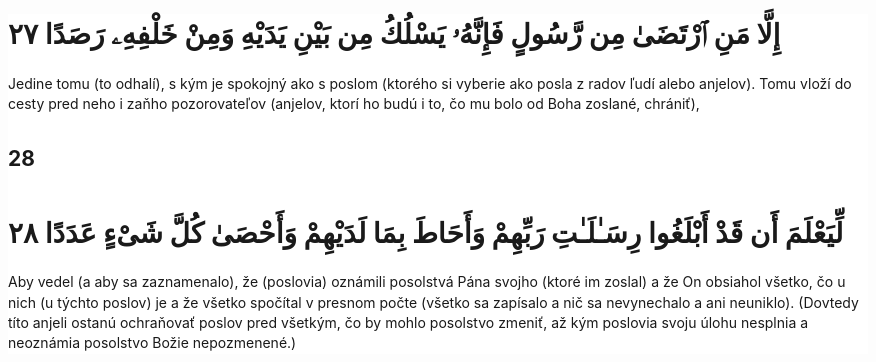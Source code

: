
<Badge type="info" text="72:27" class="badge" />
<div>
<div class="main-verse" >

<h1 class="verse-arabic">إِلَّا مَنِ ٱرْتَضَىٰ مِن رَّسُولٍ فَإِنَّهُۥ يَسْلُكُ مِن بَيْنِ يَدَيْهِ وَمِنْ خَلْفِهِۦ رَصَدًا ٢٧</h1>
</div>

<p>Jedine tomu (to odhalí), s kým je spokojný ako s poslom (ktorého si vyberie ako posla z radov ľudí alebo anjelov). Tomu vloží do cesty pred neho i zaňho pozorovateľov (anjelov, ktorí ho budú i to, čo mu bolo od Boha zoslané, chrániť),</p>
</div>

<div class="break"></div>

## 28


<Badge type="info" text="72:28" class="badge" />
<div>
<div class="main-verse" >

<h1 class="verse-arabic">لِّيَعْلَمَ أَن قَدْ أَبْلَغُوا رِسَـٰلَـٰتِ رَبِّهِمْ وَأَحَاطَ بِمَا لَدَيْهِمْ وَأَحْصَىٰ كُلَّ شَىْءٍ عَدَدًا ٢٨</h1>
</div>

<p>Aby vedel (a aby sa zaznamenalo), že (poslovia) oznámili posolstvá Pána svojho (ktoré im zoslal) a že On obsiahol všetko, čo u nich (u týchto poslov) je a že všetko spočítal v presnom počte (všetko sa zapísalo a nič sa nevynechalo a ani neuniklo). (Dovtedy títo anjeli ostanú ochraňovať poslov pred všetkým, čo by mohlo posolstvo zmeniť, až kým poslovia svoju úlohu nesplnia a neoznámia posolstvo Božie nepozmenené.)</p>
</div>
